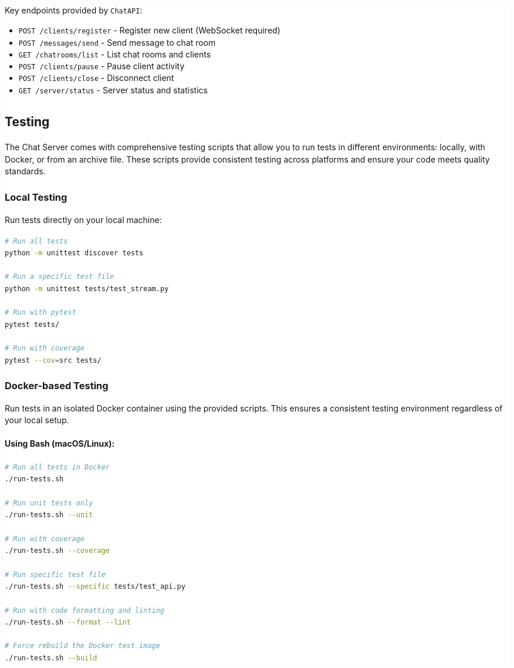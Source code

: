 Key endpoints provided by `ChatAPI`:

- `POST /clients/register` - Register new client (WebSocket required)
- `POST /messages/send` - Send message to chat room
- `GET /chatrooms/list` - List chat rooms and clients
- `POST /clients/pause` - Pause client activity
- `POST /clients/close` - Disconnect client
- `GET /server/status` - Server status and statistics

## Testing

The Chat Server comes with comprehensive testing scripts that allow you to run tests in different environments: locally, with Docker, or from an archive file. These scripts provide consistent testing across platforms and ensure your code meets quality standards.

### Local Testing

Run tests directly on your local machine:

```bash
# Run all tests
python -m unittest discover tests

# Run a specific test file
python -m unittest tests/test_stream.py

# Run with pytest
pytest tests/

# Run with coverage
pytest --cov=src tests/
```

### Docker-based Testing

Run tests in an isolated Docker container using the provided scripts. This ensures a consistent testing environment regardless of your local setup.

#### Using Bash (macOS/Linux):

```bash
# Run all tests in Docker
./run-tests.sh

# Run unit tests only
./run-tests.sh --unit

# Run with coverage
./run-tests.sh --coverage

# Run specific test file
./run-tests.sh --specific tests/test_api.py

# Run with code formatting and linting
./run-tests.sh --format --lint

# Force rebuild the Docker test image
./run-tests.sh --build
```
